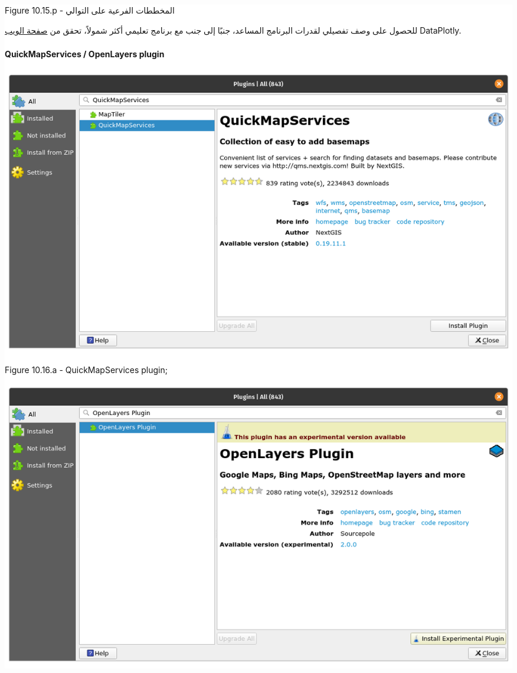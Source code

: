 Figure 10.15.p - المخططات الفرعية على التوالي

للحصول على وصف تفصيلي لقدرات البرنامج المساعد، جنبًا إلى جنب مع برنامج تعليمي أكثر شمولاً، تحقق من <a href="https://github.com/ghtmtt/DataPlotly">صفحة الويب</a> DataPlotly.


<h4>
QuickMapServices / OpenLayers plugin
</h4>

![alt_text](media/fig1016_a1.png "image_tooltip")

Figure 10.16.a - QuickMapServices plugin;

![alt_text](media/fig1016_a2.png "image_tooltip")
